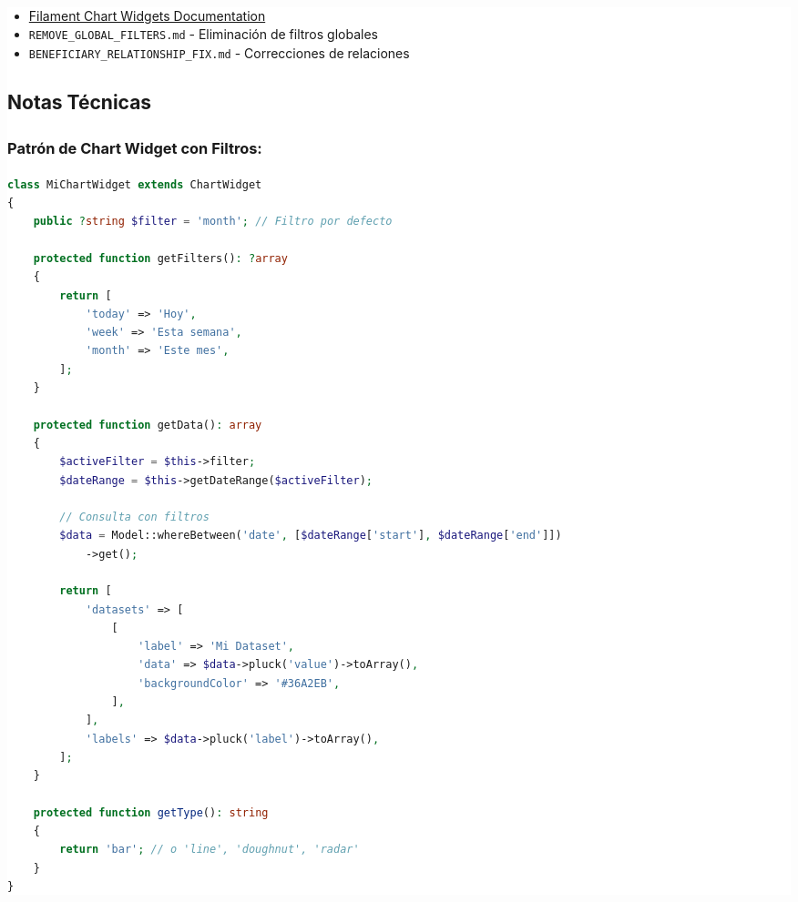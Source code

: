 -   [Filament Chart Widgets Documentation](https://filamentphp.com/docs/3.x/widgets/charts)
-   `REMOVE_GLOBAL_FILTERS.md` - Eliminación de filtros globales
-   `BENEFICIARY_RELATIONSHIP_FIX.md` - Correcciones de relaciones

## Notas Técnicas

### **Patrón de Chart Widget con Filtros:**

```php
class MiChartWidget extends ChartWidget
{
    public ?string $filter = 'month'; // Filtro por defecto

    protected function getFilters(): ?array
    {
        return [
            'today' => 'Hoy',
            'week' => 'Esta semana',
            'month' => 'Este mes',
        ];
    }

    protected function getData(): array
    {
        $activeFilter = $this->filter;
        $dateRange = $this->getDateRange($activeFilter);

        // Consulta con filtros
        $data = Model::whereBetween('date', [$dateRange['start'], $dateRange['end']])
            ->get();

        return [
            'datasets' => [
                [
                    'label' => 'Mi Dataset',
                    'data' => $data->pluck('value')->toArray(),
                    'backgroundColor' => '#36A2EB',
                ],
            ],
            'labels' => $data->pluck('label')->toArray(),
        ];
    }

    protected function getType(): string
    {
        return 'bar'; // o 'line', 'doughnut', 'radar'
    }
}
```

